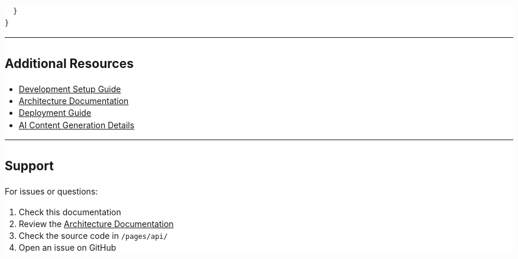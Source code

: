 ```javascript
  }
}
```

---

## Additional Resources

- [Development Setup Guide](./DEVELOPMENT_SETUP.md)
- [Architecture Documentation](./ARCHITECTURE.md)
- [Deployment Guide](./DEPLOYMENT.md)
- [AI Content Generation Details](./AI_CONTENT_GENERATION.md)

---

## Support

For issues or questions:
1. Check this documentation
2. Review the [Architecture Documentation](./ARCHITECTURE.md)
3. Check the source code in `/pages/api/`
4. Open an issue on GitHub
